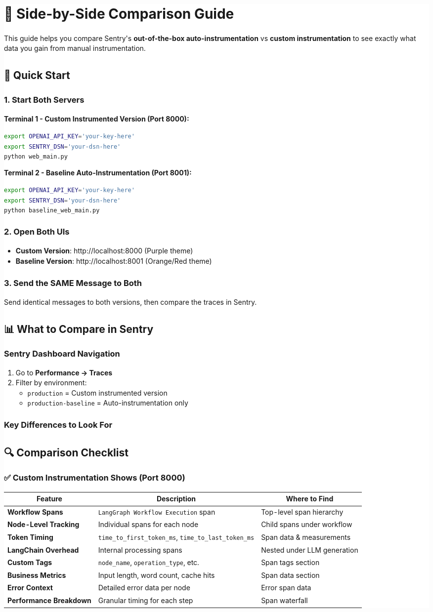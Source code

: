 # 🔬 Side-by-Side Comparison Guide

This guide helps you compare Sentry's **out-of-the-box auto-instrumentation** vs **custom instrumentation** to see exactly what data you gain from manual instrumentation.

## 🎯 Quick Start

### 1. Start Both Servers

**Terminal 1 - Custom Instrumented Version (Port 8000):**
```bash
export OPENAI_API_KEY='your-key-here'
export SENTRY_DSN='your-dsn-here'
python web_main.py
```

**Terminal 2 - Baseline Auto-Instrumentation (Port 8001):**
```bash
export OPENAI_API_KEY='your-key-here'
export SENTRY_DSN='your-dsn-here'
python baseline_web_main.py
```

### 2. Open Both UIs

- **Custom Version**: http://localhost:8000 (Purple theme)
- **Baseline Version**: http://localhost:8001 (Orange/Red theme)

### 3. Send the SAME Message to Both

Send identical messages to both versions, then compare the traces in Sentry.

## 📊 What to Compare in Sentry

### Sentry Dashboard Navigation

1. Go to **Performance → Traces**
2. Filter by environment:
   - `production` = Custom instrumented version
   - `production-baseline` = Auto-instrumentation only

### Key Differences to Look For

## 🔍 Comparison Checklist

### ✅ Custom Instrumentation Shows (Port 8000)

| Feature | Description | Where to Find |
|---------|-------------|---------------|
| **Workflow Spans** | `LangGraph Workflow Execution` span | Top-level span hierarchy |
| **Node-Level Tracking** | Individual spans for each node | Child spans under workflow |
| **Token Timing** | `time_to_first_token_ms`, `time_to_last_token_ms` | Span data & measurements |
| **LangChain Overhead** | Internal processing spans | Nested under LLM generation |
| **Custom Tags** | `node_name`, `operation_type`, etc. | Span tags section |
| **Business Metrics** | Input length, word count, cache hits | Span data section |
| **Error Context** | Detailed error data per node | Error span data |
| **Performance Breakdown** | Granular timing for each step | Span waterfall |